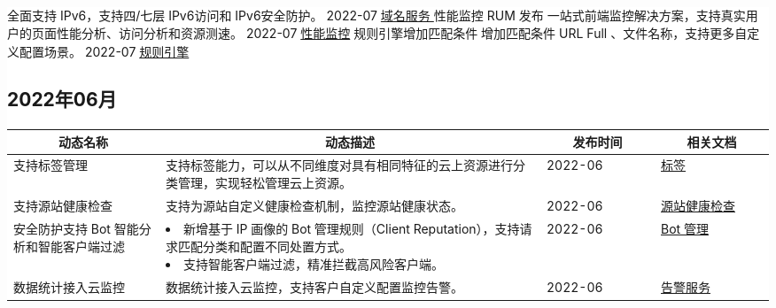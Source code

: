<td>全面支持 IPv6，支持四/七层 IPv6访问和 IPv6安全防护。</td>
<td> 2022-07</td>
<td><a href="https://cloud.tencent.com/document/product/1552/70824"> 域名服务 </a></td>
</tr>
<tr>
<td>性能监控 RUM 发布</td>
<td>一站式前端监控解决方案，支持真实用户的页面性能分析、访问分析和资源测速。</td>
<td> 2022-07</td>
<td><a href="https://cloud.tencent.com/document/product/1552/79133">性能监控</a></td>
</tr>
<tr>
<td>规则引擎增加匹配条件</td>
<td>增加匹配条件 URL Full 、文件名称，支持更多自定义配置场景。</td>
<td> 2022-07</td>
<td><a href="https://cloud.tencent.com/document/product/1552/70901">规则引擎 </a></td>
</tr>
</tbody></table>

## 2022年06月
<table>
<thead>
<tr>
<th width="20%">动态名称</th>
<th width="50%">动态描述</th>
<th width="15%">发布时间</th>
<th width="15%">相关文档</th>
</tr>
</thead>
<tbody>
<tr>
<td>支持标签管理</td>
<td>支持标签能力，可以从不同维度对具有相同特征的云上资源进行分类管理，实现轻松管理云上资源。</td>
<td> 2022-06</td>
<td><a href="https://cloud.tencent.com/document/product/651">标签</a></td>
</tr>
<tr>
<td>支持源站健康检查</td>
<td>支持为源站自定义健康检查机制，监控源站健康状态。</td>
<td> 2022-06</td>
<td><a href="https://cloud.tencent.com/document/product/1552/76087">源站健康检查</a></td>
</tr>
<tr>
<td>安全防护支持 Bot 智能分析和智能客户端过滤</td>
<td>
<li>新增基于 IP 画像的 Bot 管理规则（Client Reputation），支持请求匹配分类和配置不同处置方式。</li>
<li>支持智能客户端过滤，精准拦截高风险客户端。</li></td>
<td> 2022-06</td>
<td><a href="https://cloud.tencent.com/document/product/1552/78987">Bot 管理</a></td>
</tr>
<tr>
<td>数据统计接入云监控</td>
<td>数据统计接入云监控，支持客户自定义配置监控告警。</td>
<td> 2022-06</td>
<td><a href="https://cloud.tencent.com/document/product/248/50398">告警服务</a></td>
</tr>
</tbody></table>
